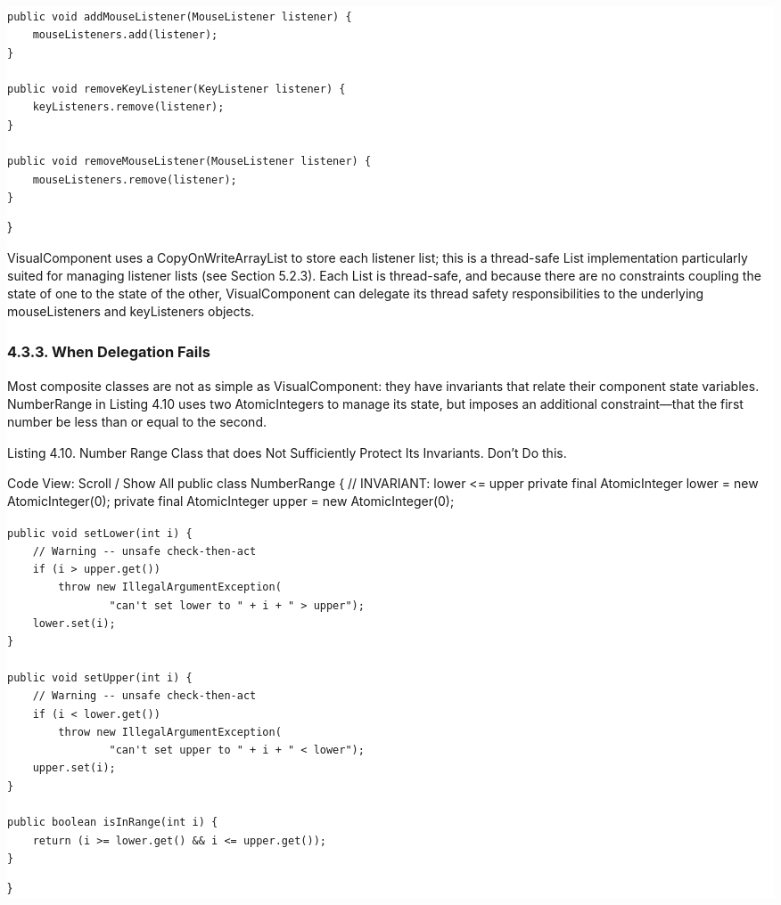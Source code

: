     public void addMouseListener(MouseListener listener) {
        mouseListeners.add(listener);
    }

    public void removeKeyListener(KeyListener listener) {
        keyListeners.remove(listener);
    }

    public void removeMouseListener(MouseListener listener) {
        mouseListeners.remove(listener);
    }
}

VisualComponent uses a CopyOnWriteArrayList to store each listener list; this is a thread-safe List implementation particularly suited for managing listener lists (see Section 5.2.3). Each List is thread-safe, and because there are no constraints coupling the state of one to the state of the other, VisualComponent can delegate its thread safety responsibilities to the underlying mouseListeners and keyListeners objects.

### 4.3.3. When Delegation Fails

Most composite classes are not as simple as VisualComponent: they have invariants that relate their component state variables. NumberRange in Listing 4.10 uses two AtomicIntegers to manage its state, but imposes an additional constraint—that the first number be less than or equal to the second.

Listing 4.10. Number Range Class that does Not Sufficiently Protect Its Invariants. Don’t Do this.


Code View: Scroll / Show All
public class NumberRange {
    // INVARIANT: lower <= upper
    private final AtomicInteger lower = new AtomicInteger(0);
    private final AtomicInteger upper = new AtomicInteger(0);

    public void setLower(int i) {
        // Warning -- unsafe check-then-act
        if (i > upper.get())
            throw new IllegalArgumentException(
                    "can't set lower to " + i + " > upper");
        lower.set(i);
    }

    public void setUpper(int i) {
        // Warning -- unsafe check-then-act
        if (i < lower.get())
            throw new IllegalArgumentException(
                    "can't set upper to " + i + " < lower");
        upper.set(i);
    }

    public boolean isInRange(int i) {
        return (i >= lower.get() && i <= upper.get());
    }
}

